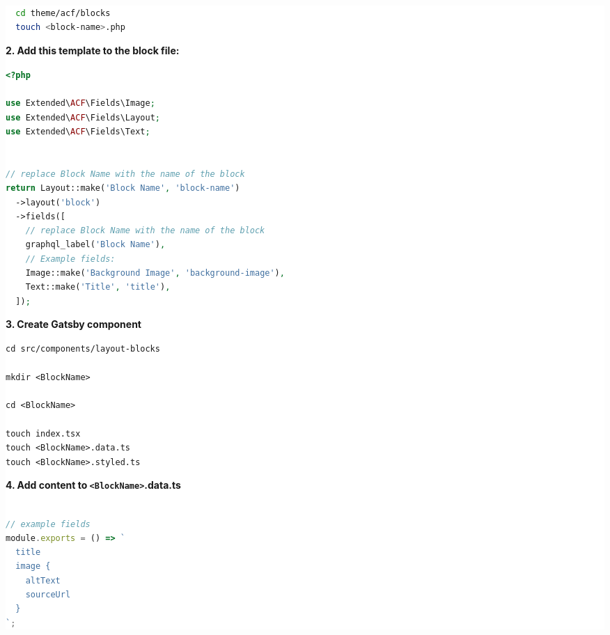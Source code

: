 ```bash
  cd theme/acf/blocks
  touch <block-name>.php
```

**2. Add this template to the block file:**

```php
<?php

use Extended\ACF\Fields\Image;
use Extended\ACF\Fields\Layout;
use Extended\ACF\Fields\Text;


// replace Block Name with the name of the block
return Layout::make('Block Name', 'block-name')
  ->layout('block')
  ->fields([
    // replace Block Name with the name of the block
    graphql_label('Block Name'),
    // Example fields:
    Image::make('Background Image', 'background-image'),
    Text::make('Title', 'title'),
  ]);

```

**3. Create Gatsby component**

```shell
cd src/components/layout-blocks

mkdir <BlockName>

cd <BlockName>

touch index.tsx
touch <BlockName>.data.ts
touch <BlockName>.styled.ts
```

**4. Add content to `<BlockName>`.data.ts**

```TypeScript

// example fields
module.exports = () => `
  title
  image {
    altText
    sourceUrl
  }
`;
```
